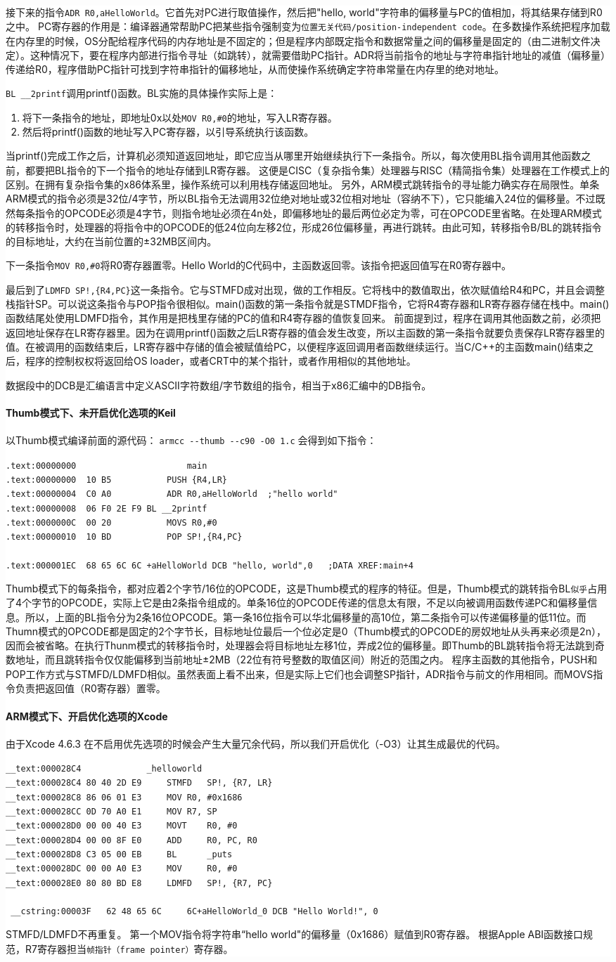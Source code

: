 接下来的指令`ADR R0,aHelloWorld`。它首先对PC进行取值操作，然后把"hello, world"字符串的偏移量与PC的值相加，将其结果存储到R0之中。
PC寄存器的作用是：编译器通常帮助PC把某些指令强制变为`位置无关代码/position-independent code`。在多数操作系统把程序加载在内存里的时候，OS分配给程序代码的内存地址是不固定的；但是程序内部既定指令和数据常量之间的偏移量是固定的（由二进制文件决定）。这种情况下，要在程序内部进行指令寻址（如跳转），就需要借助PC指针。ADR将当前指令的地址与字符串指针地址的减值（偏移量）传递给R0，程序借助PC指针可找到字符串指针的偏移地址，从而使操作系统确定字符串常量在内存里的绝对地址。

`BL __2printf`调用printf()函数。BL实施的具体操作实际上是：
1. 将下一条指令的地址，即地址0x以处`MOV R0,#0`的地址，写入LR寄存器。
2. 然后将printf()函数的地址写入PC寄存器，以引导系统执行该函数。

当printf()完成工作之后，计算机必须知道返回地址，即它应当从哪里开始继续执行下一条指令。所以，每次使用BL指令调用其他函数之前，都要把BL指令的下一个指令的地址存储到LR寄存器。
这便是CISC（复杂指令集）处理器与RISC（精简指令集）处理器在工作模式上的区别。在拥有复杂指令集的x86体系里，操作系统可以利用栈存储返回地址。
另外，ARM模式跳转指令的寻址能力确实存在局限性。单条ARM模式的指令必须是32位/4字节，所以BL指令无法调用32位绝对地址或32位相对地址（容纳不下），它只能编入24位的偏移量。不过既然每条指令的OPCODE必须是4字节，则指令地址必须在4n处，即偏移地址的最后两位必定为零，可在OPCODE里省略。在处理ARM模式的转移指令时，处理器的将指令中的OPCODE的低24位向左移2位，形成26位偏移量，再进行跳转。由此可知，转移指令B/BL的跳转指令的目标地址，大约在当前位置的±32MB区间内。

下一条指令`MOV R0,#0`将R0寄存器置零。Hello World的C代码中，主函数返回零。该指令把返回值写在R0寄存器中。

最后到了`LDMFD SP!,{R4,PC}`这一条指令。它与STMFD成对出现，做的工作相反。它将栈中的数值取出，依次赋值给R4和PC，并且会调整栈指针SP。可以说这条指令与POP指令很相似。main()函数的第一条指令就是STMDF指令，它将R4寄存器和LR寄存器存储在栈中。main()函数结尾处使用LDMFD指令，其作用是把栈里存储的PC的值和R4寄存器的值恢复回来。
前面提到过，程序在调用其他函数之前，必须把返回地址保存在LR寄存器里。因为在调用printf()函数之后LR寄存器的值会发生改变，所以主函数的第一条指令就要负责保存LR寄存器里的值。在被调用的函数结束后，LR寄存器中存储的值会被赋值给PC，以便程序返回调用者函数继续运行。当C/C++的主函数main()结束之后，程序的控制权权将返回给OS loader，或者CRT中的某个指针，或者作用相似的其他地址。

数据段中的DCB是汇编语言中定义ASCII字符数组/字节数组的指令，相当于x86汇编中的DB指令。

#### Thumb模式下、未开启优化选项的Keil

以Thumb模式编译前面的源代码：
`armcc --thumb --c90 -O0 1.c`
会得到如下指令：
```
.text:00000000	 					main
.text:00000000	10 B5			PUSH {R4,LR}
.text:00000004	C0 A0			ADR R0,aHelloWorld	;"hello world"
.text:00000008	06 F0 2E F9	BL __2printf
.text:0000000C	00 20			MOVS R0,#0
.text:00000010	10 BD			POP SP!,{R4,PC}

.text:000001EC	68 65 6C 6C	+aHelloWorld DCB "hello, world",0	;DATA XREF:main+4
```
Thumb模式下的每条指令，都对应着2个字节/16位的OPCODE，这是Thumb模式的程序的特征。但是，Thumb模式的跳转指令BL`似乎`占用了4个字节的OPCODE，实际上它是由2条指令组成的。单条16位的OPCODE传递的信息太有限，不足以向被调用函数传递PC和偏移量信息。所以，上面的BL指令分为2条16位OPCODE。第一条16位指令可以华北偏移量的高10位，第二条指令可以传递偏移量的低11位。而Thumn模式的OPCODE都是固定的2个字节长，目标地址位最后一个位必定是0（Thumb模式的OPCODE的房奴地址从头再来必须是2n），因而会被省略。在执行Thunm模式的转移指令时，处理器会将目标地址左移1位，弄成2位的偏移量。即Thumb的BL跳转指令将无法跳到奇数地址，而且跳转指令仅仅能偏移到当前地址±2MB（22位有符号整数的取值区间）附近的范围之内。
程序主函数的其他指令，PUSH和POP工作方式与STMFD/LDMFD相似。虽然表面上看不出来，但是实际上它们也会调整SP指针，ADR指令与前文的作用相同。而MOVS指令负责把返回值（R0寄存器）置零。

#### ARM模式下、开启优化选项的Xcode
由于Xcode 4.6.3 在不启用优先选项的时候会产生大量冗余代码，所以我们开启优化（-O3）让其生成最优的代码。
```
__text:000028C4				_helloworld	
__text:000028C4	80 40 2D E9		STMFD	SP!, {R7, LR}
__text:000028C8	86 06 01 E3		MOV	R0, #0x1686
__text:000028CC	0D 70 A0 E1		MOV	R7, SP
__text:000028D0	00 00 40 E3		MOVT	R0, #0
__text:000028D4	00 00 8F E0		ADD		R0, PC, R0
__text:000028D8	C3 05 00 EB		BL		_puts
__text:000028DC	00 00 A0 E3		MOV		R0, #0
__text:000028E0	80 80 BD E8		LDMFD	SP!, {R7, PC}
	
 __cstring:00003F	62 48 65 6C		6C+aHelloWorld_0 DCB "Hello World!", 0
```
STMFD/LDMFD不再重复。
第一个MOV指令将字符串“hello world"的偏移量（0x1686）赋值到R0寄存器。
根据Apple ABI函数接口规范，R7寄存器担当`帧指针（frame pointer）`寄存器。
